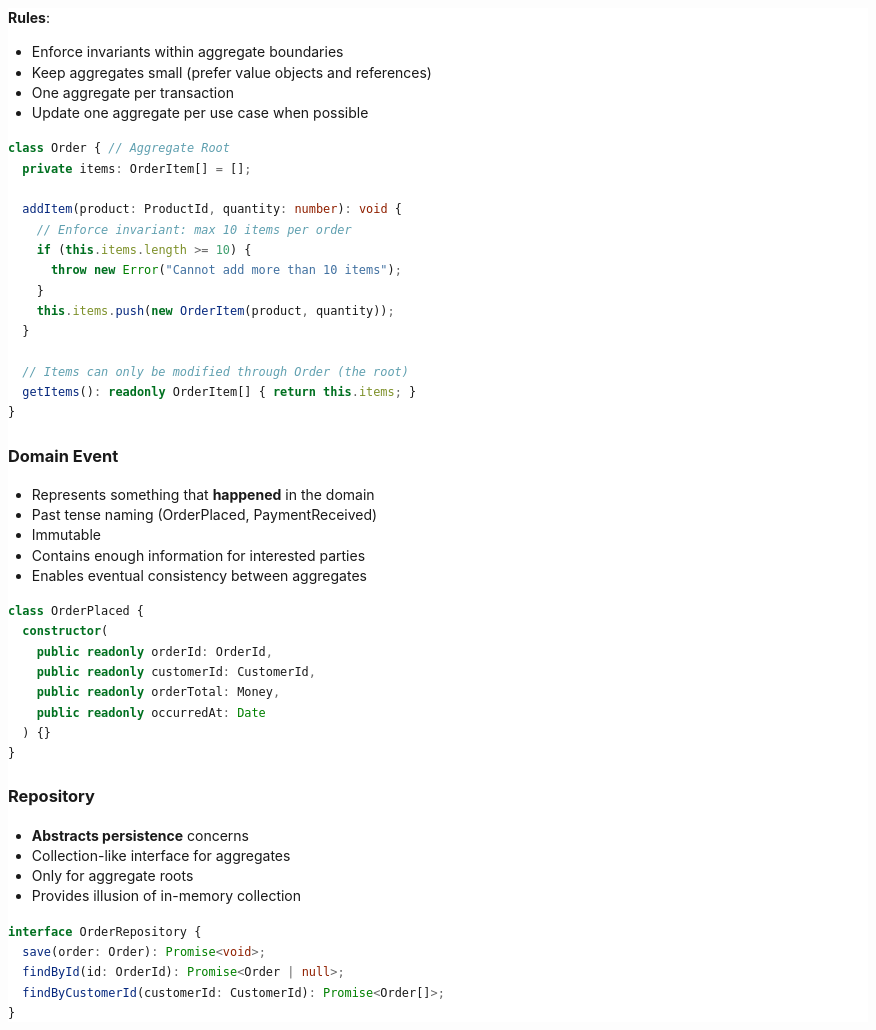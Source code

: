 **Rules**:

- Enforce invariants within aggregate boundaries
- Keep aggregates small (prefer value objects and references)
- One aggregate per transaction
- Update one aggregate per use case when possible

```typescript
class Order { // Aggregate Root
  private items: OrderItem[] = [];
  
  addItem(product: ProductId, quantity: number): void {
    // Enforce invariant: max 10 items per order
    if (this.items.length >= 10) {
      throw new Error("Cannot add more than 10 items");
    }
    this.items.push(new OrderItem(product, quantity));
  }
  
  // Items can only be modified through Order (the root)
  getItems(): readonly OrderItem[] { return this.items; }
}
```

### Domain Event

- Represents something that **happened** in the domain
- Past tense naming (OrderPlaced, PaymentReceived)
- Immutable
- Contains enough information for interested parties
- Enables eventual consistency between aggregates

```typescript
class OrderPlaced {
  constructor(
    public readonly orderId: OrderId,
    public readonly customerId: CustomerId,
    public readonly orderTotal: Money,
    public readonly occurredAt: Date
  ) {}
}
```

### Repository

- **Abstracts persistence** concerns
- Collection-like interface for aggregates
- Only for aggregate roots
- Provides illusion of in-memory collection

```typescript
interface OrderRepository {
  save(order: Order): Promise<void>;
  findById(id: OrderId): Promise<Order | null>;
  findByCustomerId(customerId: CustomerId): Promise<Order[]>;
}
```
